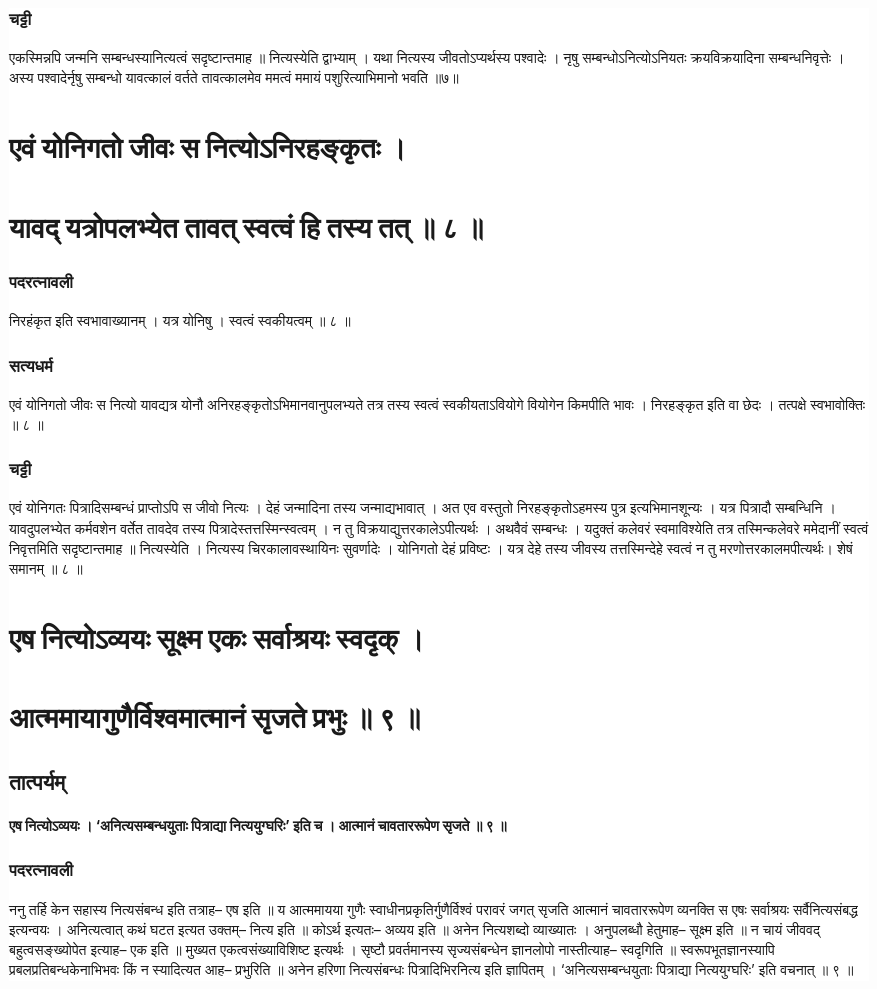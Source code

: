 ### **चट्टी**

एकस्मिन्नपि जन्मनि सम्बन्धस्यानित्यत्वं सदृष्टान्तमाह ॥ नित्यस्येति द्वाभ्याम् । यथा नित्यस्य जीवतोऽप्यर्थस्य पश्वादेः । नृषु सम्बन्धोऽनित्योऽनियतः क्रयविक्रयादिना सम्बन्धनिवृत्तेः । अस्य पश्वादेर्नृषु सम्बन्धो यावत्कालं वर्तते तावत्कालमेव ममत्वं ममायं पशुरित्याभिमानो भवति ॥७॥

# **एवं योनिगतो जीवः स नित्योऽनिरहङ्कृतः ।**

# **यावद् यत्रोपलभ्येत तावत् स्वत्वं हि तस्य तत् ॥ ८ ॥**

### **पदरत्नावली**

निरहंकृत इति स्वभावाख्यानम् । यत्र योनिषु । स्वत्वं स्वकीयत्वम् ॥ ८ ॥

### **सत्यधर्म**

एवं योनिगतो जीवः स नित्यो यावद्यत्र योनौ अनिरहङ्कृतोऽभिमानवानुपलभ्यते तत्र तस्य स्वत्वं स्वकीयताऽवियोगे वियोगेन किमपीति भावः । निरहङ्कृत इति वा छेदः । तत्पक्षे स्वभावोक्तिः ॥ ८ ॥

### **चट्टी**

एवं योनिगतः पित्रादिसम्बन्धं प्राप्तोऽपि स जीवो नित्यः । देहं जन्मादिना तस्य जन्माद्यभावात् । अत एव वस्तुतो निरहङ्कृतोऽहमस्य पुत्र इत्यभिमानशून्यः । यत्र पित्रादौ सम्बन्धिनि । यावदुपलभ्येत कर्मवशेन वर्तेत तावदेव तस्य पित्रादेस्तत्तस्मिन्स्वत्वम् । न तु विक्रयाद्युत्तरकालेऽपीत्यर्थः । अथवैवं सम्बन्धः । यदुक्तं कलेवरं स्वमाविश्येति तत्र तस्मिन्कलेवरे ममेदानीं स्वत्वं निवृत्तमिति सदृष्टान्तमाह ॥ नित्यस्येति । नित्यस्य चिरकालावस्थायिनः सुवर्णादेः । योनिगतो देहं प्रविष्टः । यत्र देहे तस्य जीवस्य तत्तस्मिन्देहे स्वत्वं न तु मरणोत्तरकालमपीत्यर्थः। शेषं समानम् ॥ ८ ॥

# **एष नित्योऽव्ययः सूक्ष्म एकः सर्वाश्रयः स्वदृक् ।**

# **आत्ममायागुणैर्विश्वमात्मानं सृजते प्रभुः ॥ ९ ॥**

## **तात्पर्यम्**

**एष नित्योऽव्ययः । ‘अनित्यसम्बन्धयुताः पित्राद्या नित्ययुग्घरिः’ इति च । आत्मानं चावताररूपेण सृजते ॥ ९ ॥**

### **पदरत्नावली**

ननु तर्हि केन सहास्य नित्यसंबन्ध इति तत्राह– एष इति ॥ य आत्ममायया गुणैः स्वाधीनप्रकृतिर्गुणैर्विश्वं परावरं जगत् सृजति आत्मानं चावताररूपेण व्यनक्ति स एषः सर्वाश्रयः सर्वैनित्यसंबद्ध इत्यन्वयः । अनित्यत्वात् कथं घटत इत्यत उक्तम्– नित्य इति ॥ कोऽर्थ इत्यतः– अव्यय इति ॥ अनेन नित्यशब्दो व्याख्यातः । अनुपलब्धौ हेतुमाह– सूक्ष्म इति ॥ न चायं जीववद् बहुत्वसङ्ख्योपेत इत्याह– एक इति ॥ मुख्यत एकत्वसंख्याविशिष्ट इत्यर्थः । सृष्टौ प्रवर्तमानस्य सृज्यसंबन्धेन ज्ञानलोपो नास्तीत्याह– स्वदृगिति ॥ स्वरूपभूतज्ञानस्यापि प्रबलप्रतिबन्धकेनाभिभवः किं न स्यादित्यत आह– प्रभुरिति ॥ अनेन हरिणा नित्यसंबन्धः पित्रादिभिरनित्य इति ज्ञापितम् । ‘अनित्यसम्बन्धयुताः पित्राद्या नित्ययुग्घरिः’ इति वचनात् ॥ ९ ॥
